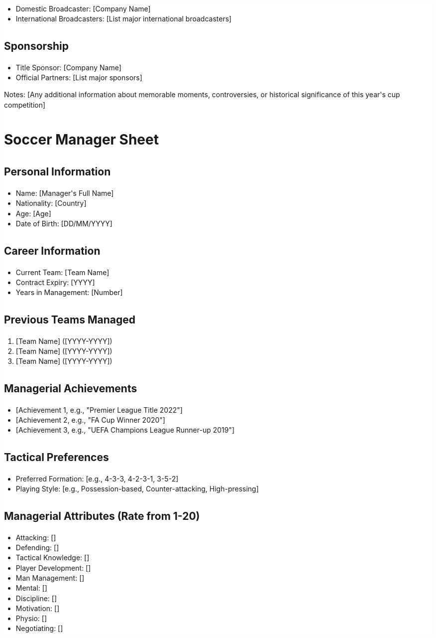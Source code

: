 - Domestic Broadcaster: [Company Name]
- International Broadcasters: [List major international broadcasters]

## Sponsorship

- Title Sponsor: [Company Name]
- Official Partners: [List major sponsors]

Notes:
[Any additional information about memorable moments, controversies, or historical significance of this year's cup competition]

# Soccer Manager Sheet

## Personal Information

- Name: [Manager's Full Name]
- Nationality: [Country]
- Age: [Age]
- Date of Birth: [DD/MM/YYYY]

## Career Information

- Current Team: [Team Name]
- Contract Expiry: [YYYY]
- Years in Management: [Number]

## Previous Teams Managed

1. [Team Name] ([YYYY-YYYY])
2. [Team Name] ([YYYY-YYYY])
3. [Team Name] ([YYYY-YYYY])

## Managerial Achievements

- [Achievement 1, e.g., "Premier League Title 2022"]
- [Achievement 2, e.g., "FA Cup Winner 2020"]
- [Achievement 3, e.g., "UEFA Champions League Runner-up 2019"]

## Tactical Preferences

- Preferred Formation: [e.g., 4-3-3, 4-2-3-1, 3-5-2]
- Playing Style: [e.g., Possession-based, Counter-attacking, High-pressing]

## Managerial Attributes (Rate from 1-20)

- Attacking: []
- Defending: []
- Tactical Knowledge: []
- Player Development: []
- Man Management: []
- Mental: []
- Discipline: []
- Motivation: []
- Physio: []
- Negotiating: []
